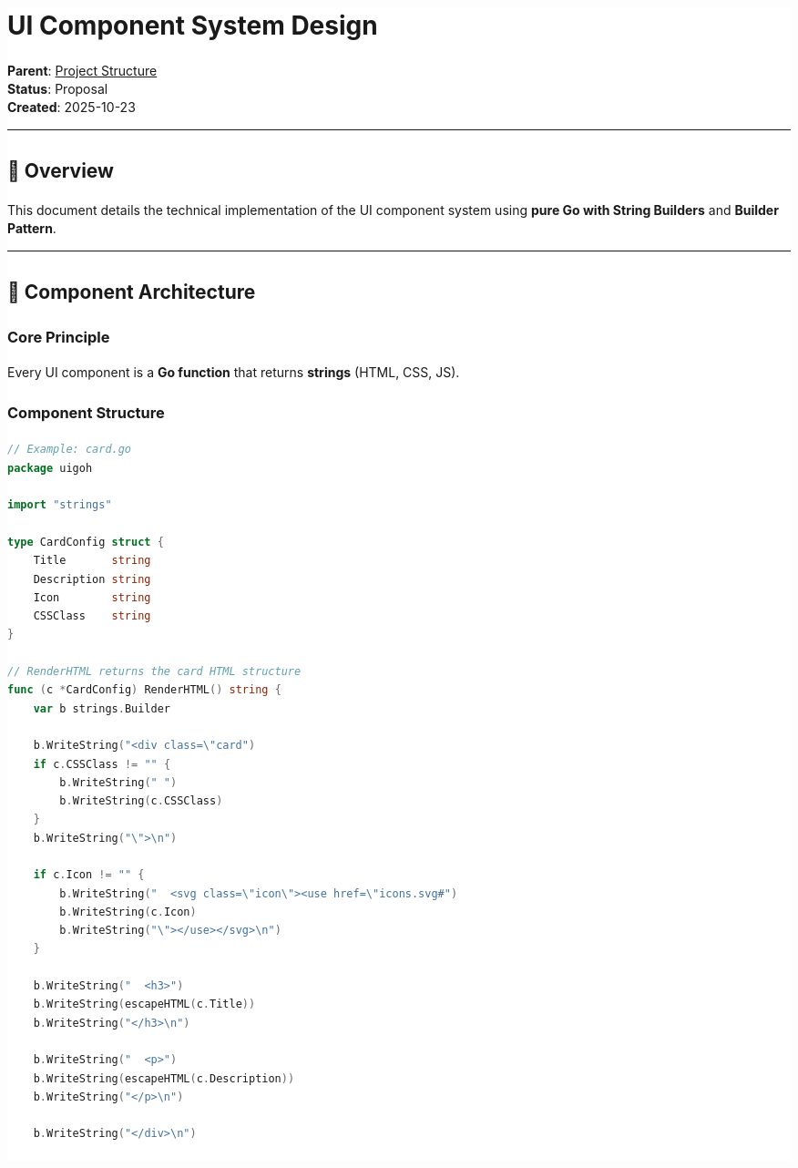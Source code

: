 # UI Component System Design

**Parent**: [Project Structure](./project_structure.md)  
**Status**: Proposal  
**Created**: 2025-10-23  

---

## 🎨 Overview

This document details the technical implementation of the UI component system using **pure Go with String Builders** and **Builder Pattern**.

---

## 🧩 Component Architecture

### Core Principle
Every UI component is a **Go function** that returns **strings** (HTML, CSS, JS).

### Component Structure

```go
// Example: card.go
package uigoh

import "strings"

type CardConfig struct {
    Title       string
    Description string
    Icon        string
    CSSClass    string
}

// RenderHTML returns the card HTML structure
func (c *CardConfig) RenderHTML() string {
    var b strings.Builder
    
    b.WriteString("<div class=\"card")
    if c.CSSClass != "" {
        b.WriteString(" ")
        b.WriteString(c.CSSClass)
    }
    b.WriteString("\">\n")
    
    if c.Icon != "" {
        b.WriteString("  <svg class=\"icon\"><use href=\"icons.svg#")
        b.WriteString(c.Icon)
        b.WriteString("\"></use></svg>\n")
    }
    
    b.WriteString("  <h3>")
    b.WriteString(escapeHTML(c.Title))
    b.WriteString("</h3>\n")
    
    b.WriteString("  <p>")
    b.WriteString(escapeHTML(c.Description))
    b.WriteString("</p>\n")
    
    b.WriteString("</div>\n")
    
```